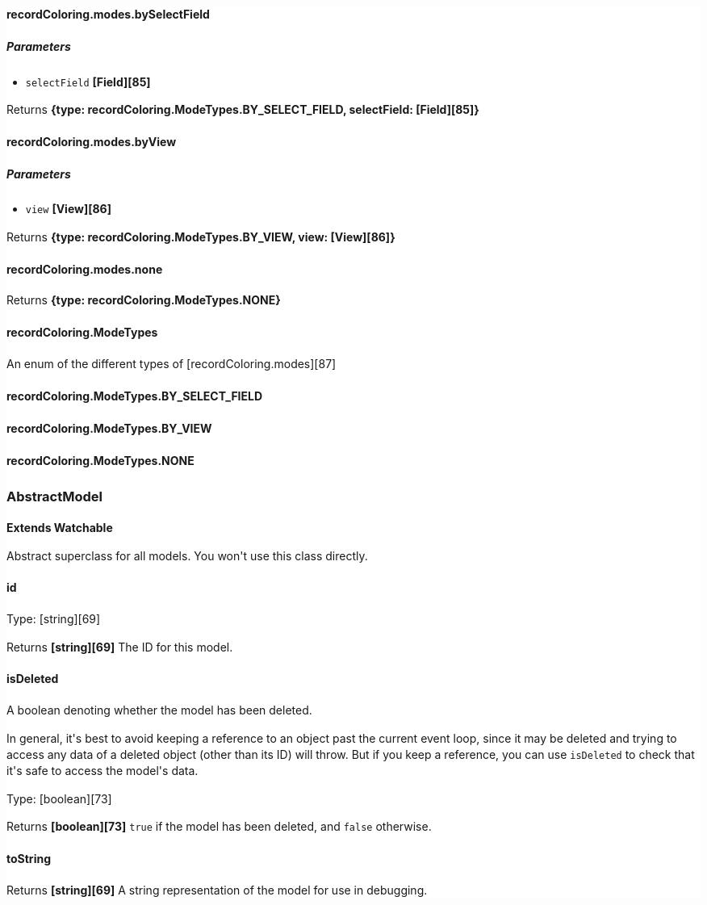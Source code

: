 #### recordColoring.modes.bySelectField

##### Parameters

-   `selectField` **[Field][85]**

Returns **{type: recordColoring.ModeTypes.BY_SELECT_FIELD, selectField: [Field][85]}**

#### recordColoring.modes.byView

##### Parameters

-   `view` **[View][86]**

Returns **{type: recordColoring.ModeTypes.BY_VIEW, view: [View][86]}**

#### recordColoring.modes.none

Returns **{type: recordColoring.ModeTypes.NONE}**

#### recordColoring.ModeTypes

An enum of the different types of [recordColoring.modes][87]

#### recordColoring.ModeTypes.BY_SELECT_FIELD

#### recordColoring.ModeTypes.BY_VIEW

#### recordColoring.ModeTypes.NONE

### AbstractModel

**Extends Watchable**

Abstract superclass for all models. You won't use this class directly.

#### id

Type: [string][69]

Returns **[string][69]** The ID for this model.

#### isDeleted

A boolean denoting whether the model has been deleted.

In general, it's best to avoid keeping a reference to an object past the current event loop, since
it may be deleted and trying to access any data of a deleted object (other than its ID) will throw.
But if you keep a reference, you can use `isDeleted` to check that it's safe to access the model's
data.

Type: [boolean][73]

Returns **[boolean][73]** `true` if the model has been deleted, and `false` otherwise.

#### toString

Returns **[string][69]** A string representation of the model for use in debugging.
